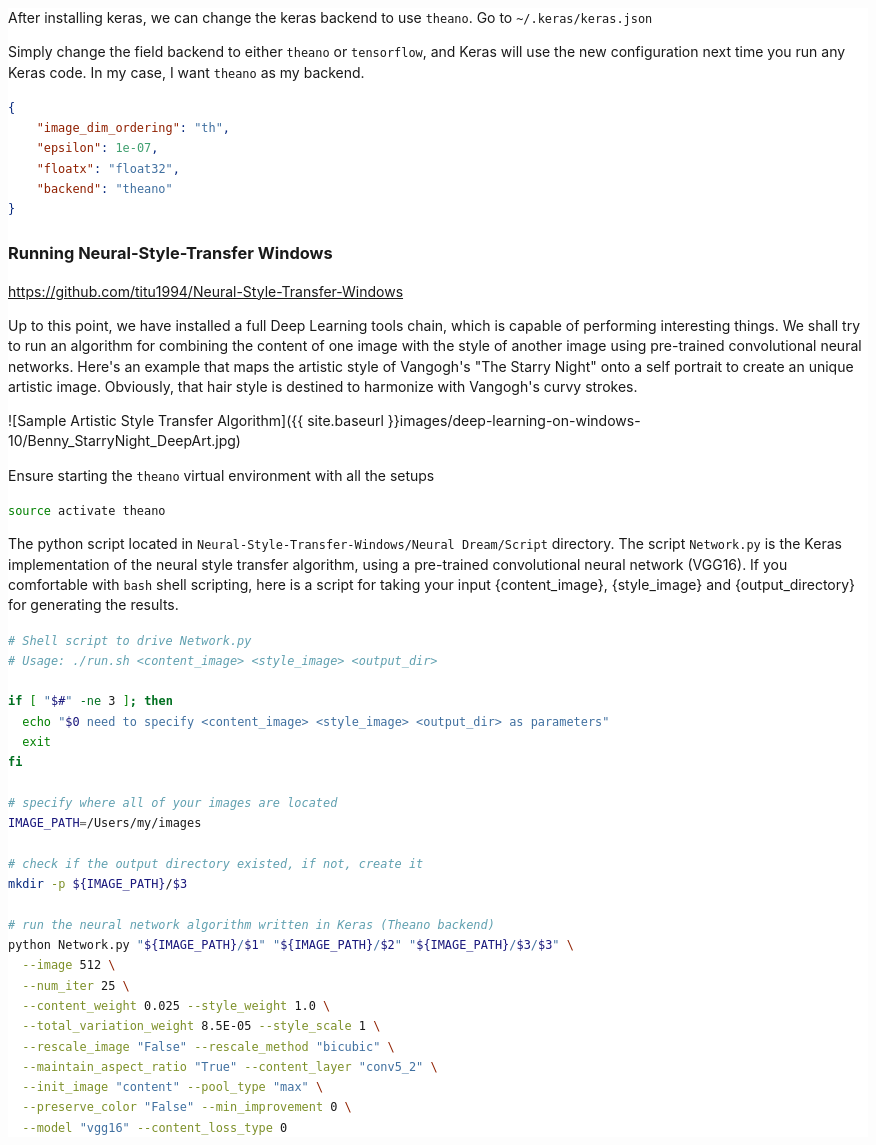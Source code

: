 After installing keras, we can change the keras backend to use `theano`.
Go to `~/.keras/keras.json`

Simply change the field backend to either `theano` or `tensorflow`, and Keras will use the new configuration next time you run any Keras code.
In my case, I want `theano` as my backend.

```json
{
    "image_dim_ordering": "th",
    "epsilon": 1e-07,
    "floatx": "float32",
    "backend": "theano"
}
```

### Running Neural-Style-Transfer Windows
<https://github.com/titu1994/Neural-Style-Transfer-Windows>

Up to this point, we have installed a full Deep Learning tools chain, which is capable of performing interesting things.
We shall try to run an algorithm for combining the content of one image with the style of another image using pre-trained convolutional neural networks. Here's an example that maps the artistic style of Vangogh's "The Starry Night" onto a self portrait to create an unique artistic image. Obviously, that hair style is destined to harmonize with Vangogh's curvy strokes.

![Sample Artistic Style Transfer Algorithm]({{ site.baseurl }}images/deep-learning-on-windows-10/Benny_StarryNight_DeepArt.jpg)

Ensure starting the `theano` virtual environment with all the setups
```bash
source activate theano
```

The python script located in `Neural-Style-Transfer-Windows/Neural Dream/Script` directory. The script `Network.py` is the Keras implementation of the neural style transfer algorithm, using a pre-trained convolutional neural network (VGG16).
If you comfortable with `bash` shell scripting, here is a script for taking your input {content_image}, {style_image} and {output_directory} for generating the results.


```bash
# Shell script to drive Network.py
# Usage: ./run.sh <content_image> <style_image> <output_dir>

if [ "$#" -ne 3 ]; then
  echo "$0 need to specify <content_image> <style_image> <output_dir> as parameters"
  exit
fi

# specify where all of your images are located
IMAGE_PATH=/Users/my/images

# check if the output directory existed, if not, create it
mkdir -p ${IMAGE_PATH}/$3

# run the neural network algorithm written in Keras (Theano backend)
python Network.py "${IMAGE_PATH}/$1" "${IMAGE_PATH}/$2" "${IMAGE_PATH}/$3/$3" \
  --image 512 \
  --num_iter 25 \
  --content_weight 0.025 --style_weight 1.0 \
  --total_variation_weight 8.5E-05 --style_scale 1 \
  --rescale_image "False" --rescale_method "bicubic" \
  --maintain_aspect_ratio "True" --content_layer "conv5_2" \
  --init_image "content" --pool_type "max" \
  --preserve_color "False" --min_improvement 0 \
  --model "vgg16" --content_loss_type 0

```